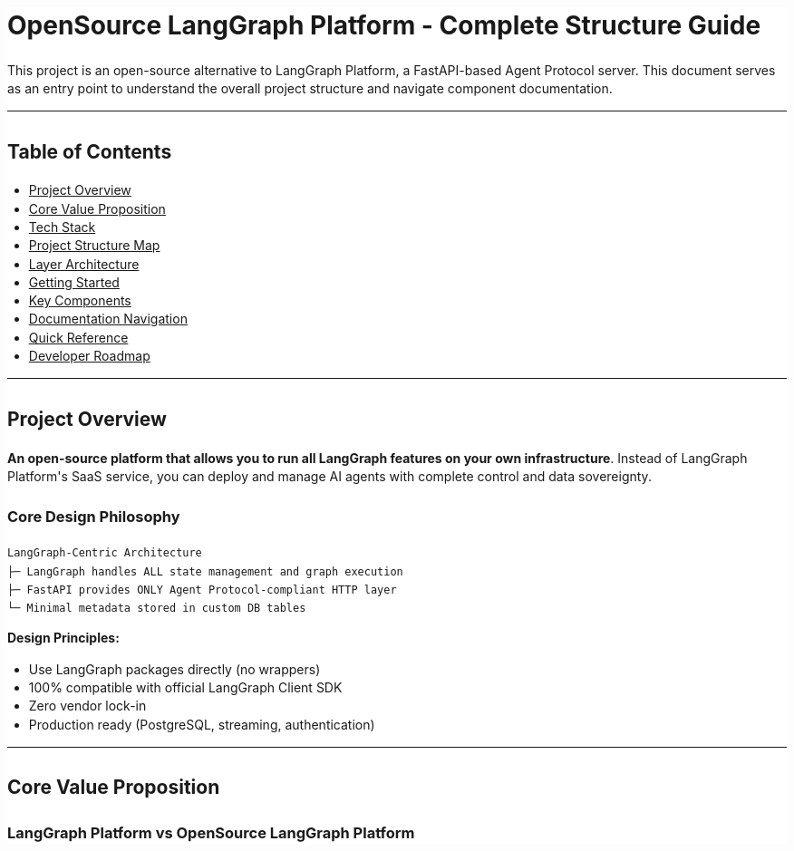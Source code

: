 # OpenSource LangGraph Platform - Complete Structure Guide

This project is an open-source alternative to LangGraph Platform, a FastAPI-based Agent Protocol server. This document serves as an entry point to understand the overall project structure and navigate component documentation.

---

## Table of Contents

- [Project Overview](#-project-overview)
- [Core Value Proposition](#-core-value-proposition)
- [Tech Stack](#-tech-stack)
- [Project Structure Map](#-project-structure-map)
- [Layer Architecture](#-layer-architecture)
- [Getting Started](#-getting-started)
- [Key Components](#-key-components)
- [Documentation Navigation](#-documentation-navigation)
- [Quick Reference](#-quick-reference)
- [Developer Roadmap](#-developer-roadmap)

---

## Project Overview

**An open-source platform that allows you to run all LangGraph features on your own infrastructure**. Instead of LangGraph Platform's SaaS service, you can deploy and manage AI agents with complete control and data sovereignty.

### Core Design Philosophy

```bash
LangGraph-Centric Architecture
├─ LangGraph handles ALL state management and graph execution
├─ FastAPI provides ONLY Agent Protocol-compliant HTTP layer
└─ Minimal metadata stored in custom DB tables
```

**Design Principles:**

- Use LangGraph packages directly (no wrappers)
- 100% compatible with official LangGraph Client SDK
- Zero vendor lock-in
- Production ready (PostgreSQL, streaming, authentication)

---

## Core Value Proposition

### LangGraph Platform vs OpenSource LangGraph Platform
